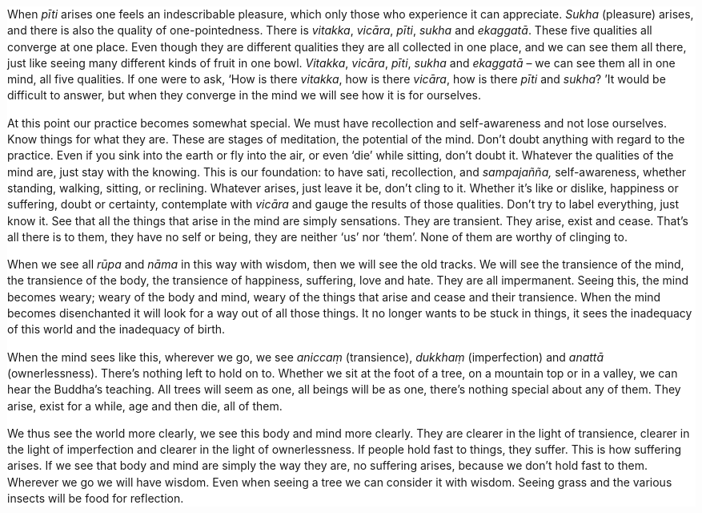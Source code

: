 When *pīti* arises one feels an indescribable pleasure, which only those
who experience it can appreciate. *Sukha* (pleasure) arises, and there
is also the quality of one-pointedness. There is *vitakka*, *vicāra*,
*pīti*, *sukha* and *ekaggatā*. These five qualities all converge at one
place. Even though they are different qualities they are all collected
in one place, and we can see them all there, just like seeing many
different kinds of fruit in one bowl. *Vitakka*, *vicāra*, *pīti*,
*sukha* and *ekaggatā* – we can see them all in one mind, all five
qualities. If one were to ask, ‘How is there *vitakka*, how is there
*vicāra*, how is there *pīti* and *sukha*? ’It would be difficult to
answer, but when they converge in the mind we will see how it is for
ourselves.

At this point our practice becomes somewhat special. We must have
recollection and self-awareness and not lose ourselves. Know things for
what they are. These are stages of meditation, the potential of the
mind. Don’t doubt anything with regard to the practice. Even if you sink
into the earth or fly into the air, or even ‘die’ while sitting, don’t
doubt it. Whatever the qualities of the mind are, just stay with the
knowing. This is our foundation: to have sati, recollection, and
*sampajañña,* self-awareness, whether standing, walking, sitting, or
reclining. Whatever arises, just leave it be, don’t cling to it. Whether
it’s like or dislike, happiness or suffering, doubt or certainty,
contemplate with *vicāra* and gauge the results of those qualities.
Don’t try to label everything, just know it. See that all the things
that arise in the mind are simply sensations. They are transient. They
arise, exist and cease. That’s all there is to them, they have no self
or being, they are neither ‘us’ nor ‘them’. None of them are worthy of
clinging to.

When we see all *rūpa* and *nāma* in this way with wisdom, then we will
see the old tracks. We will see the transience of the mind, the
transience of the body, the transience of happiness, suffering, love and
hate. They are all impermanent. Seeing this, the mind becomes weary;
weary of the body and mind, weary of the things that arise and cease and
their transience. When the mind becomes disenchanted it will look for a
way out of all those things. It no longer wants to be stuck in things,
it sees the inadequacy of this world and the inadequacy of birth.

When the mind sees like this, wherever we go, we see *aniccaṃ*
(transience), *dukkhaṃ* (imperfection) and *anattā* (ownerlessness).
There’s nothing left to hold on to. Whether we sit at the foot of a
tree, on a mountain top or in a valley, we can hear the Buddha’s
teaching. All trees will seem as one, all beings will be as one, there’s
nothing special about any of them. They arise, exist for a while, age
and then die, all of them.

We thus see the world more clearly, we see this body and mind more
clearly. They are clearer in the light of transience, clearer in the
light of imperfection and clearer in the light of ownerlessness. If
people hold fast to things, they suffer. This is how suffering arises.
If we see that body and mind are simply the way they are, no suffering
arises, because we don’t hold fast to them. Wherever we go we will have
wisdom. Even when seeing a tree we can consider it with wisdom. Seeing
grass and the various insects will be food for reflection.
